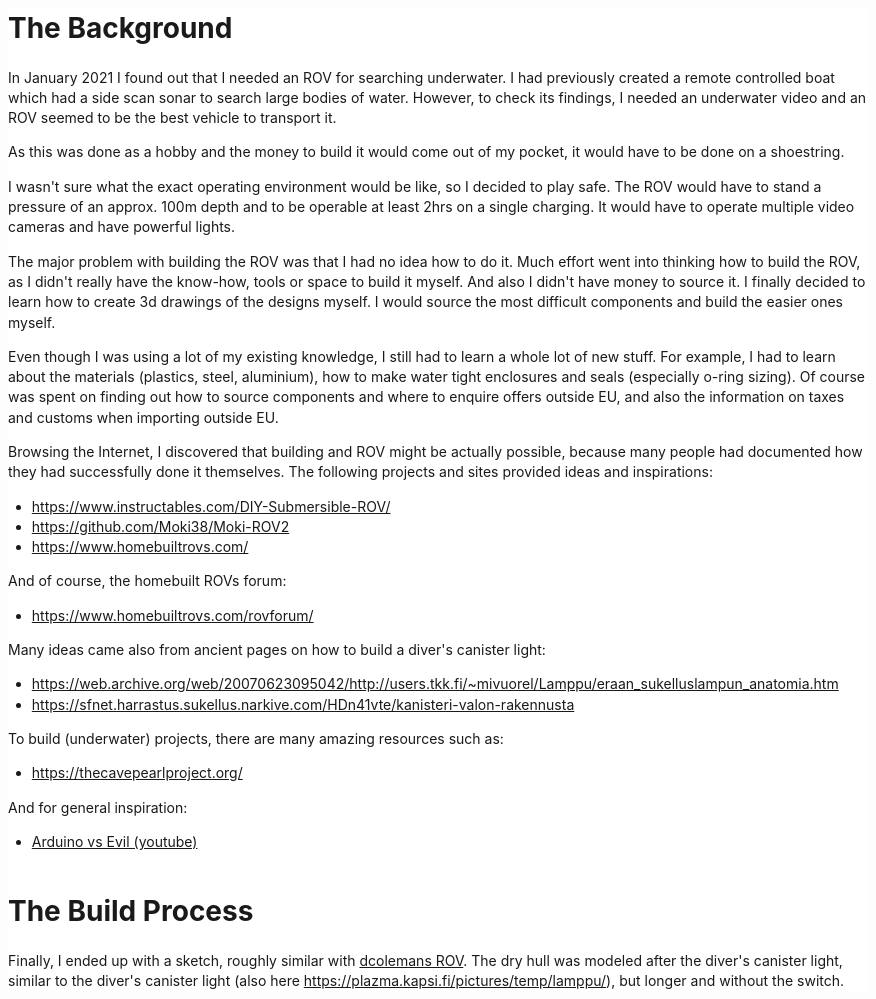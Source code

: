 # The Background

In January 2021 I found out that I needed an ROV for searching underwater. I had previously created a remote controlled boat which had a side scan sonar to search large bodies of water. However, to check its findings, I needed an underwater video and an ROV seemed to be the best vehicle to transport it.

As this was done as a hobby and the money to build it would come out of my pocket, it would have to be done on a shoestring.

I wasn't sure what the exact operating environment would be like, so I decided to play safe. The ROV would have to stand a pressure of an approx. 100m depth and to be operable at least 2hrs on a single charging. It would have to operate multiple video cameras and have powerful lights.

The major problem with building the ROV was that I had no idea how to do it. Much effort went into thinking how to build the ROV, as I didn't really have the know-how, tools or space to build it myself. And also I didn't have money to source it. I finally decided to learn how to create 3d drawings of the designs myself. I would source the most difficult components and build the easier ones myself.

Even though I was using a lot of my existing knowledge, I still had to learn a whole lot of new stuff. For example, I had to learn about the materials (plastics, steel, aluminium), how to make water tight enclosures and seals (especially o-ring sizing). Of course was spent on finding out how to source components and where to enquire offers outside EU, and also the information on taxes and customs when importing outside EU. 

Browsing the Internet, I discovered that building and ROV might be actually possible, because many people had documented how they had successfully done it themselves. The following projects and sites provided ideas and inspirations:
* https://www.instructables.com/DIY-Submersible-ROV/
* https://github.com/Moki38/Moki-ROV2
* https://www.homebuiltrovs.com/

And of course, the homebuilt ROVs forum:
* https://www.homebuiltrovs.com/rovforum/

Many ideas came also from ancient pages on how to build a diver's canister light:
* https://web.archive.org/web/20070623095042/http://users.tkk.fi/~mivuorel/Lamppu/eraan_sukelluslampun_anatomia.htm
* https://sfnet.harrastus.sukellus.narkive.com/HDn41vte/kanisteri-valon-rakennusta

To build (underwater) projects, there are many amazing resources such as:
* https://thecavepearlproject.org/

And for general inspiration:
* [Arduino vs Evil (youtube)](https://www.youtube.com/user/arduinoversusevil)

# The Build Process

Finally, I ended up with a sketch, roughly similar with [dcolemans ROV](https://www.instructables.com/DIY-Submersible-ROV/). The dry hull was modeled after the diver's canister light, similar to the diver's canister light (also here https://plazma.kapsi.fi/pictures/temp/lamppu/), but longer and without the switch. 

